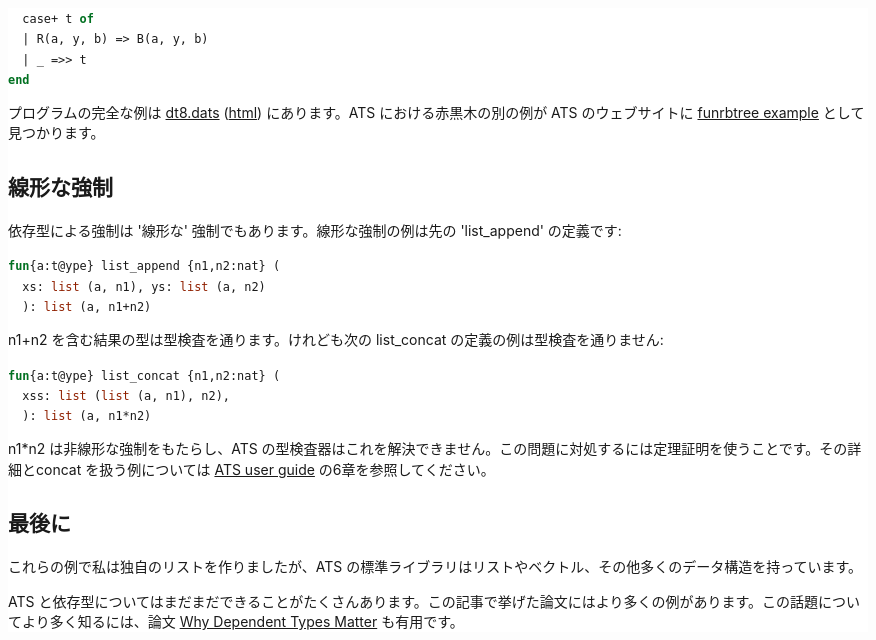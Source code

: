 ```ocaml
  case+ t of
  | R(a, y, b) => B(a, y, b)
  | _ =>> t
end
```

プログラムの完全な例は
[dt8.dats](http://bluishcoder.co.nz/ats/dt8.dats) ([html](http://bluishcoder.co.nz/ats/dt8.html))
にあります。ATS における赤黒木の別の例が ATS のウェブサイトに
[funrbtree example](http://www.ats-lang.org/htdocs-old/RESOURCE/contrib/funrbtree/funrbtree_dats.html)
として見つかります。

## 線形な強制

依存型による強制は '線形な' 強制でもあります。線形な強制の例は先の 'list_append' の定義です:

```ocaml
fun{a:t@ype} list_append {n1,n2:nat} (
  xs: list (a, n1), ys: list (a, n2)
  ): list (a, n1+n2)
```

n1+n2 を含む結果の型は型検査を通ります。けれども次の list_concat の定義の例は型検査を通りません:

```ocaml
fun{a:t@ype} list_concat {n1,n2:nat} (
  xss: list (list (a, n1), n2),
  ): list (a, n1*n2)
```

n1*n2 は非線形な強制をもたらし、ATS の型検査器はこれを解決できません。この問題に対処するには定理証明を使うことです。その詳細とconcat を扱う例については
[ATS user guide](http://www.ats-lang.org/htdocs-old/DOCUMENT/MISC/manual_main.pdf)
の6章を参照してください。

## 最後に

これらの例で私は独自のリストを作りましたが、ATS の標準ライブラリはリストやベクトル、その他多くのデータ構造を持っています。

ATS と依存型についてはまだまだできることがたくさんあります。この記事で挙げた論文にはより多くの例があります。この話題についてより多く知るには、論文
[Why Dependent Types Matter](http://lambda-the-ultimate.org/node/693)
も有用です。

